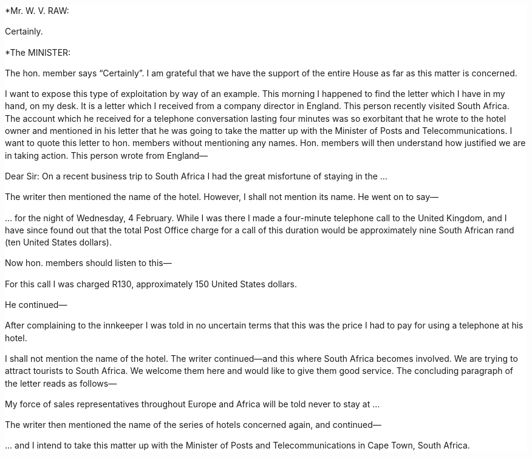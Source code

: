 </speech>

<speech by="#raw">

<from>*Mr. <person refersTo="hansard_za">W. V. RAW</person>:</from>

<p>Certainly.</p>

</speech>

<speech by="#minister">

<from>*The <person refersTo="hansard_za">MINISTER</person>:</from>

<p>The hon. member says &#x201C;Certainly&#x201D;. I am grateful that we have the support of the entire House as far as this matter is concerned.</p>

<p>I want to expose this type of exploitation by way of an example. This morning I happened to find the letter which I have in my hand, on <span class="col_3545-3546" refersTo="page_0455"/>my desk. It is a letter which I received from a company director in England. This person recently visited South Africa. The account which he received for a telephone conversation lasting four minutes was so exorbitant that he wrote to the hotel owner and mentioned in his letter that he was going to take the matter up with the Minister of Posts and Telecommunications. I want to quote this letter to hon. members without mentioning any names. Hon. members will then understand how justified we are in taking action. This person wrote from England&#x2014;</p>

<block name="quote">Dear Sir: On a recent business trip to South Africa I had the great misfortune of staying in the &#x2026;</block>

<p>The writer then mentioned the name of the hotel. However, I shall not mention its name. He went on to say&#x2014;</p>

<block name="quote">&#x2026; for the night of Wednesday, 4 February. While I was there I made a four-minute telephone call to the United Kingdom, and I have since found out that the total Post Office charge for a call of this duration would be approximately nine South African rand (ten United States dollars).</block>

<p>Now hon. members should listen to this&#x2014;</p>

<block name="quote">For this call I was charged R130, approximately 150 United States dollars.</block>

<p>He continued&#x2014;</p>

<block name="quote">After complaining to the innkeeper I was told in no uncertain terms that this was the price I had to pay for using a telephone at his hotel.</block>

<p>I shall not mention the name of the hotel. The writer continued&#x2014;and this where South Africa becomes involved. We are trying to attract tourists to South Africa. We welcome them here and would like to give them good service. The concluding paragraph of the letter reads as follows&#x2014;</p>

<block name="quote">My force of sales representatives throughout Europe and Africa will be told never to stay at &#x2026;</block>

<p>The writer then mentioned the name of the series of hotels concerned again, and continued&#x2014;</p>

<block name="quote">&#x2026; and I intend to take this matter up with the Minister of Posts and Telecommunications in Cape Town, South Africa.</block>
